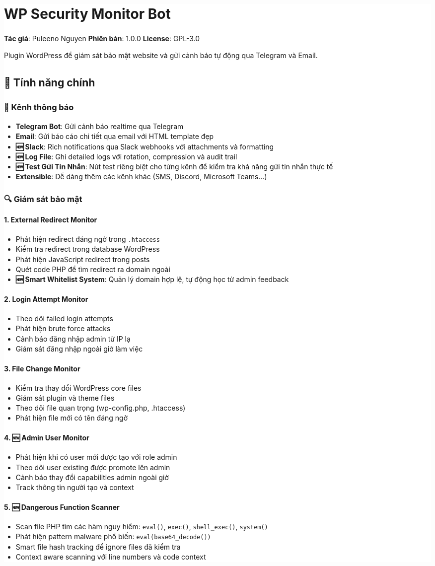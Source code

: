 # WP Security Monitor Bot

**Tác giả**: Puleeno Nguyen
**Phiên bản**: 1.0.0
**License**: GPL-3.0

Plugin WordPress để giám sát bảo mật website và gửi cảnh báo tự động qua Telegram và Email.

## 🚀 Tính năng chính

### 📱 Kênh thông báo
- **Telegram Bot**: Gửi cảnh báo realtime qua Telegram
- **Email**: Gửi báo cáo chi tiết qua email với HTML template đẹp
- **🆕 Slack**: Rich notifications qua Slack webhooks với attachments và formatting
- **🆕 Log File**: Ghi detailed logs với rotation, compression và audit trail
- **🆕 Test Gửi Tin Nhắn**: Nút test riêng biệt cho từng kênh để kiểm tra khả năng gửi tin nhắn thực tế
- **Extensible**: Dễ dàng thêm các kênh khác (SMS, Discord, Microsoft Teams...)

### 🔍 Giám sát bảo mật

#### 1. **External Redirect Monitor**
- Phát hiện redirect đáng ngờ trong `.htaccess`
- Kiểm tra redirect trong database WordPress
- Phát hiện JavaScript redirect trong posts
- Quét code PHP để tìm redirect ra domain ngoài
- **🆕 Smart Whitelist System**: Quản lý domain hợp lệ, tự động học từ admin feedback

#### 2. **Login Attempt Monitor**
- Theo dõi failed login attempts
- Phát hiện brute force attacks
- Cảnh báo đăng nhập admin từ IP lạ
- Giám sát đăng nhập ngoài giờ làm việc

#### 3. **File Change Monitor**
- Kiểm tra thay đổi WordPress core files
- Giám sát plugin và theme files
- Theo dõi file quan trọng (wp-config.php, .htaccess)
- Phát hiện file mới có tên đáng ngờ

#### 4. **🆕 Admin User Monitor**
- Phát hiện khi có user mới được tạo với role admin
- Theo dõi user existing được promote lên admin
- Cảnh báo thay đổi capabilities admin ngoài giờ
- Track thông tin người tạo và context

#### 5. **🆕 Dangerous Function Scanner**
- Scan file PHP tìm các hàm nguy hiểm: `eval()`, `exec()`, `shell_exec()`, `system()`
- Phát hiện pattern malware phổ biến: `eval(base64_decode())`
- Smart file hash tracking để ignore files đã kiểm tra
- Context aware scanning với line numbers và code context
